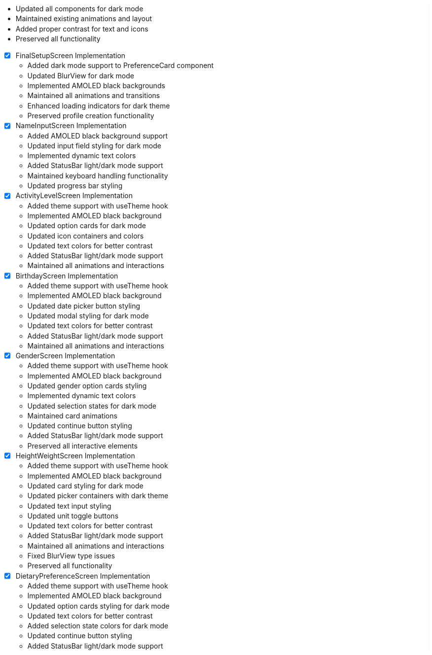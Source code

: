   - Updated all components for dark mode
  - Maintained existing animations and layout
  - Added proper contrast for text and icons
  - Preserved all functionality
- [x] FinalSetupScreen Implementation
  - Added dark mode support to PreferenceCard component
  - Updated BlurView for dark mode
  - Implemented AMOLED black backgrounds
  - Maintained all animations and transitions
  - Enhanced loading indicators for dark theme
  - Preserved profile creation functionality
- [x] NameInputScreen Implementation
  - Added AMOLED black background support
  - Updated input field styling for dark mode
  - Implemented dynamic text colors
  - Added StatusBar light/dark mode support
  - Maintained keyboard handling functionality
  - Updated progress bar styling
- [x] ActivityLevelScreen Implementation
  - Added theme support with useTheme hook
  - Implemented AMOLED black background
  - Updated option cards for dark mode
  - Updated icon containers and colors
  - Updated text colors for better contrast
  - Added StatusBar light/dark mode support
  - Maintained all animations and interactions
- [x] BirthdayScreen Implementation
  - Added theme support with useTheme hook
  - Implemented AMOLED black background
  - Updated date picker button styling
  - Updated modal styling for dark mode
  - Updated text colors for better contrast
  - Added StatusBar light/dark mode support
  - Maintained all animations and interactions
- [x] GenderScreen Implementation
  - Added theme support with useTheme hook
  - Implemented AMOLED black background
  - Updated gender option cards styling
  - Implemented dynamic text colors
  - Updated selection states for dark mode
  - Maintained card animations
  - Updated continue button styling
  - Added StatusBar light/dark mode support
  - Preserved all interactive elements
- [x] HeightWeightScreen Implementation
  - Added theme support with useTheme hook
  - Implemented AMOLED black background
  - Updated card styling for dark mode
  - Updated picker containers with dark theme
  - Updated text input styling
  - Updated unit toggle buttons
  - Updated text colors for better contrast
  - Added StatusBar light/dark mode support
  - Maintained all animations and interactions
  - Fixed BlurView type issues
  - Preserved all functionality
- [x] DietaryPreferenceScreen Implementation
  - Added theme support with useTheme hook
  - Implemented AMOLED black background
  - Updated option cards styling for dark mode
  - Updated text colors for better contrast
  - Added selection state colors for dark mode
  - Updated continue button styling
  - Added StatusBar light/dark mode support